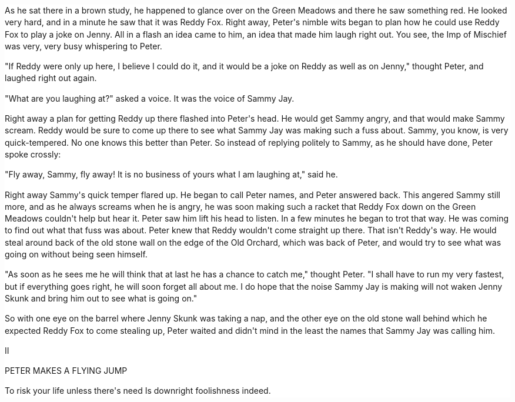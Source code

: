As he sat there in a brown study, he happened to glance over on the
Green Meadows and there he saw something red. He looked very hard, and
in a minute he saw that it was Reddy Fox. Right away, Peter's nimble
wits began to plan how he could use Reddy Fox to play a joke on Jenny.
All in a flash an idea came to him, an idea that made him laugh right
out. You see, the Imp of Mischief was very, very busy whispering to
Peter.

"If Reddy were only up here, I believe I could do it, and it would be a
joke on Reddy as well as on Jenny," thought Peter, and laughed right out
again.

"What are you laughing at?" asked a voice. It was the voice of Sammy
Jay.

Right away a plan for getting Reddy up there flashed into Peter's head.
He would get Sammy angry, and that would make Sammy scream. Reddy would
be sure to come up there to see what Sammy Jay was making such a fuss
about. Sammy, you know, is very quick-tempered. No one knows this better
than Peter. So instead of replying politely to Sammy, as he should have
done, Peter spoke crossly:

"Fly away, Sammy, fly away! It is no business of yours what I am
laughing at," said he.

Right away Sammy's quick temper flared up. He began to call Peter names,
and Peter answered back. This angered Sammy still more, and as he always
screams when he is angry, he was soon making such a racket that Reddy
Fox down on the Green Meadows couldn't help but hear it. Peter saw him
lift his head to listen. In a few minutes he began to trot that way. He
was coming to find out what that fuss was about. Peter knew that Reddy
wouldn't come straight up there. That isn't Reddy's way. He would steal
around back of the old stone wall on the edge of the Old Orchard, which
was back of Peter, and would try to see what was going on without being
seen himself.

"As soon as he sees me he will think that at last he has a chance to
catch me," thought Peter. "I shall have to run my very fastest, but if
everything goes right, he will soon forget all about me. I do hope that
the noise Sammy Jay is making will not waken Jenny Skunk and bring him
out to see what is going on."

So with one eye on the barrel where Jenny Skunk was taking a nap, and
the other eye on the old stone wall behind which he expected Reddy Fox
to come stealing up, Peter waited and didn't mind in the least the names
that Sammy Jay was calling him.




II

PETER MAKES A FLYING JUMP


  To risk your life unless there's need
  Is downright foolishness indeed.
